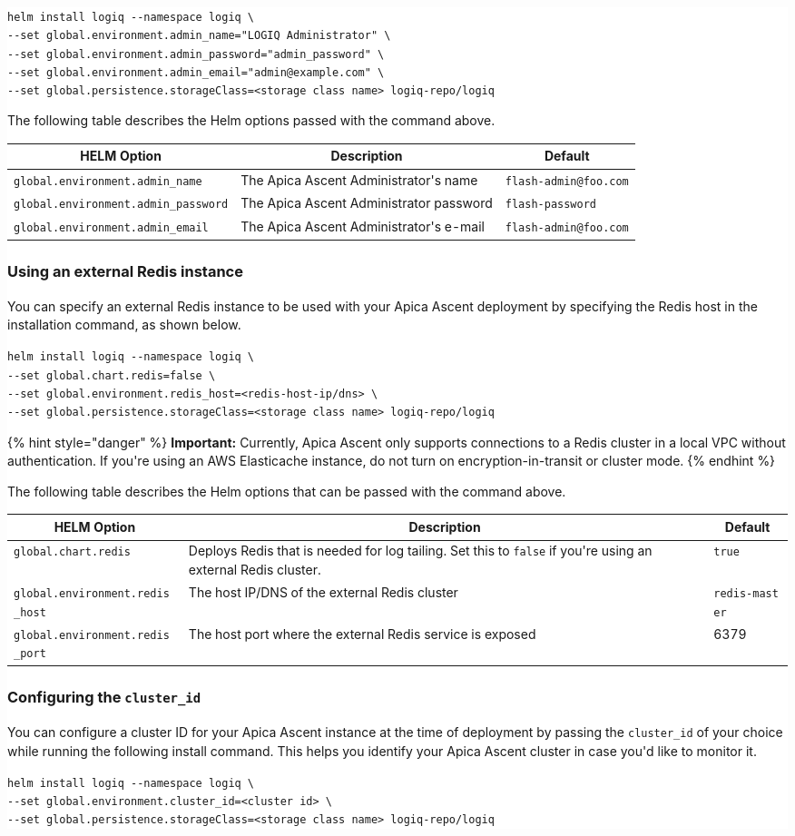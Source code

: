 ```
helm install logiq --namespace logiq \
--set global.environment.admin_name="LOGIQ Administrator" \
--set global.environment.admin_password="admin_password" \
--set global.environment.admin_email="admin@example.com" \
--set global.persistence.storageClass=<storage class name> logiq-repo/logiq
```

The following table describes the Helm options passed with the command above.

| HELM Option                         | Description                             | Default               |
| ----------------------------------- | --------------------------------------- | --------------------- |
| `global.environment.admin_name`     | The Apica Ascent Administrator's name   | `flash-admin@foo.com` |
| `global.environment.admin_password` | The Apica Ascent Administrator password | `flash-password`      |
| `global.environment.admin_email`    | The Apica Ascent Administrator's e-mail | `flash-admin@foo.com` |

### Using an external Redis instance

You can specify an external Redis instance to be used with your Apica Ascent deployment by specifying the Redis host in the installation command, as shown below.

```
helm install logiq --namespace logiq \
--set global.chart.redis=false \
--set global.environment.redis_host=<redis-host-ip/dns> \
--set global.persistence.storageClass=<storage class name> logiq-repo/logiq
```

{% hint style="danger" %}
**Important:** Currently, Apica Ascent only supports connections to a Redis cluster in a local VPC without authentication. If you're using an AWS Elasticache instance, do not turn on encryption-in-transit or cluster mode.
{% endhint %}

The following table describes the Helm options that can be passed with the command above.

| HELM Option                     | Description                                                                                                  | Default        |
| ------------------------------- | ------------------------------------------------------------------------------------------------------------ | -------------- |
| `global.chart.redis`            | Deploys Redis that is needed for log tailing. Set this to `false` if you're using an external Redis cluster. | `true`         |
| `global.environment.redis_host` | The host IP/DNS of the external Redis cluster                                                                | `redis-master` |
| `global.environment.redis_port` | The host port where the external Redis service is exposed                                                    | 6379           |

### Configuring the `cluster_id`

You can configure a cluster ID for your Apica Ascent instance at the time of deployment by passing the `cluster_id` of your choice while running the following install command. This helps you identify your Apica Ascent cluster in case you'd like to monitor it.

```
helm install logiq --namespace logiq \
--set global.environment.cluster_id=<cluster id> \
--set global.persistence.storageClass=<storage class name> logiq-repo/logiq
```
